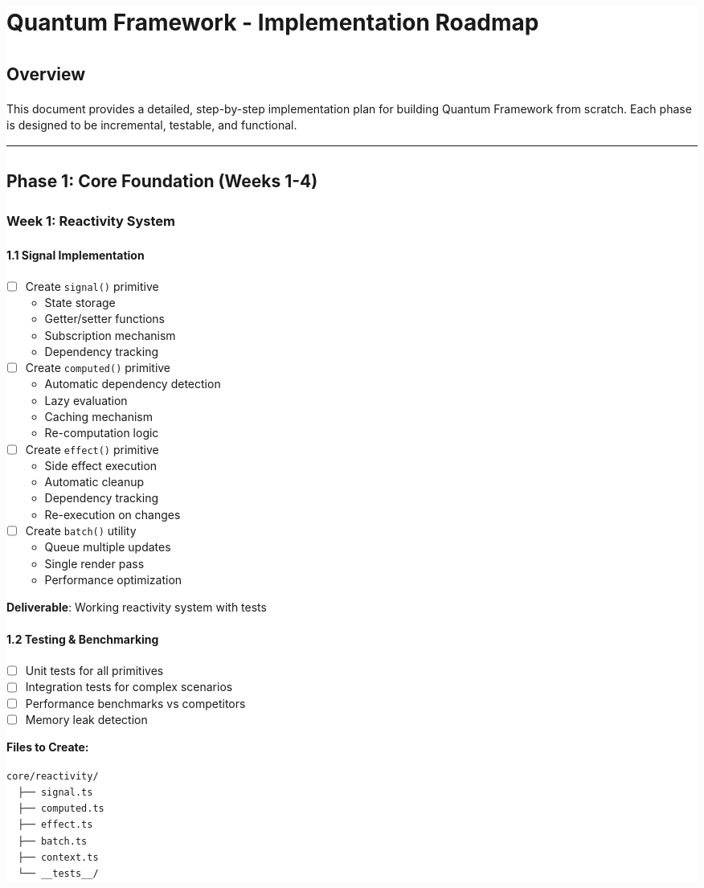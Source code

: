 # Quantum Framework - Implementation Roadmap

## Overview

This document provides a detailed, step-by-step implementation plan for building Quantum Framework from scratch. Each phase is designed to be incremental, testable, and functional.

---

## Phase 1: Core Foundation (Weeks 1-4)

### Week 1: Reactivity System

#### 1.1 Signal Implementation
- [ ] Create `signal()` primitive
  - State storage
  - Getter/setter functions
  - Subscription mechanism
  - Dependency tracking
- [ ] Create `computed()` primitive
  - Automatic dependency detection
  - Lazy evaluation
  - Caching mechanism
  - Re-computation logic
- [ ] Create `effect()` primitive
  - Side effect execution
  - Automatic cleanup
  - Dependency tracking
  - Re-execution on changes
- [ ] Create `batch()` utility
  - Queue multiple updates
  - Single render pass
  - Performance optimization

**Deliverable**: Working reactivity system with tests

#### 1.2 Testing & Benchmarking
- [ ] Unit tests for all primitives
- [ ] Integration tests for complex scenarios
- [ ] Performance benchmarks vs competitors
- [ ] Memory leak detection

**Files to Create:**
```
core/reactivity/
  ├── signal.ts
  ├── computed.ts
  ├── effect.ts
  ├── batch.ts
  ├── context.ts
  └── __tests__/
```

